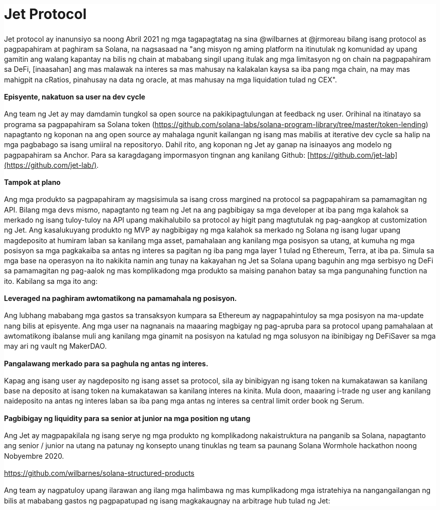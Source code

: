 **Jet Protocol**
================

Jet protocol ay inanunsiyo sa noong Abril 2021 ng mga tagapagtatag na sina @wilbarnes at @jrmoreau bilang isang protocol as pagpapahiram at paghiram sa Solana, na nagsasaad na "ang misyon ng aming platform na itinutulak ng komunidad ay upang gamitin ang walang kapantay na bilis ng chain at mababang singil upang itulak ang mga limitasyon ng on chain na pagpapahiram sa DeFi, [inaasahan] ang mas malawak na interes sa mas mahusay na kalakalan kaysa sa iba pang mga chain,  na may mas mahigpit na cRatios, pinahusay na data ng oracle, at mas mahusay na mga liquidation tulad ng CEX".

**Episyente, nakatuon sa user na dev cycle**

Ang team ng Jet ay may damdamin tungkol sa open source na pakikipagtulungan at feedback ng user. Orihinal na itinatayo sa programa sa pagpapahiram sa Solana token (https://github.com/solana-labs/solana-program-library/tree/master/token-lending) napagtanto ng koponan na ang open source ay mahalaga ngunit kailangan ng isang mas mabilis at iterative dev cycle sa halip na mga pagbabago sa isang umiiral na repositoryo. Dahil rito, ang koponan ng Jet ay ganap na isinaayos ang modelo ng pagpapahiram sa Anchor. Para sa karagdagang impormasyon tingnan ang kanilang Github: [https://github.com/jet-lab](https://github.com/jet-lab/).


**Tampok at plano**

Ang mga produkto sa pagpapahiram ay magsisimula sa isang cross margined na protocol sa pagpapahiram sa pamamagitan ng API. Bilang mga devs mismo, napagtanto ng team ng Jet na ang pagbibigay sa mga developer at iba pang mga kalahok sa merkado ng isang tuloy-tuloy na API upang makihalubilo sa protocol ay higit pang magtutulak ng pag-aangkop at customization ng Jet. Ang kasalukuyang produkto ng MVP ay nagbibigay ng mga kalahok sa merkado ng Solana ng isang lugar upang magdeposito at humiram laban sa kanilang mga asset, pamahalaan ang kanilang mga posisyon sa utang, at kumuha ng mga posisyon sa mga pagkakaiba sa antas ng interes sa pagitan ng iba pang mga layer 1 tulad ng Ethereum, Terra, at iba pa. Simula sa mga base na operasyon na ito nakikita namin ang tunay na kakayahan ng Jet sa Solana upang baguhin ang mga serbisyo ng DeFi sa pamamagitan ng pag-aalok ng mas komplikadong mga produkto sa maising panahon batay sa mga pangunahing function na ito. Kabilang sa mga ito ang:

**Leveraged na paghiram awtomatikong na pamamahala ng posisyon.**

Ang lubhang mababang mga gastos sa transaksyon kumpara sa Ethereum ay nagpapahintuloy sa mga posisyon na ma-update nang bilis at episyente. Ang mga user na nagnanais na maaaring magbigay ng pag-apruba para sa protocol upang pamahalaan at awtomatikong ibalanse muli ang kanilang mga ginamit na posisyon na katulad ng mga solusyon na ibinibigay ng DeFiSaver sa mga may ari ng vault ng MakerDAO.

**Pangalawang merkado para sa paghula ng antas ng interes.**

Kapag ang isang user ay nagdeposito ng isang asset sa protocol, sila ay binibigyan ng isang token na kumakatawan sa kanilang base na deposito at isang token na kumakatawan sa kanilang interes na kinita. Mula doon, maaaring i-trade ng user ang kanilang naideposito na antas ng interes laban sa iba pang mga antas ng interes sa central limit order book ng Serum.

**Pagbibigay ng liquidity para sa senior at junior na mga position ng utang**

Ang Jet ay magpapakilala ng isang serye ng mga produkto ng komplikadong nakaistruktura na panganib sa Solana, napagtanto ang senior / junior na utang na patunay ng konsepto unang tinuklas ng team sa paunang Solana Wormhole hackathon noong Nobyembre 2020.


https://github.com/wilbarnes/solana-structured-products

Ang team ay nagpatuloy upang ilarawan ang ilang mga halimbawa ng mas kumplikadong mga istratehiya na nangangailangan ng bilis at mababang gastos ng pagpapatupad ng isang magkakaugnay na arbitrage hub tulad ng Jet:
